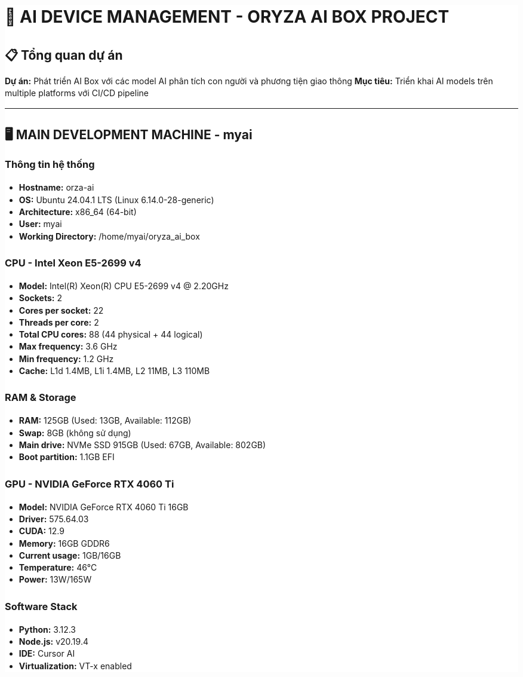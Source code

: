 # 🤖 AI DEVICE MANAGEMENT - ORYZA AI BOX PROJECT

## 📋 Tổng quan dự án
**Dự án:** Phát triển AI Box với các model AI phân tích con người và phương tiện giao thông
**Mục tiêu:** Triển khai AI models trên multiple platforms với CI/CD pipeline

---

## 🖥️ **MAIN DEVELOPMENT MACHINE - myai**

### Thông tin hệ thống
- **Hostname:** orza-ai
- **OS:** Ubuntu 24.04.1 LTS (Linux 6.14.0-28-generic)
- **Architecture:** x86_64 (64-bit)
- **User:** myai
- **Working Directory:** /home/myai/oryza_ai_box

### CPU - Intel Xeon E5-2699 v4
- **Model:** Intel(R) Xeon(R) CPU E5-2699 v4 @ 2.20GHz
- **Sockets:** 2
- **Cores per socket:** 22
- **Threads per core:** 2
- **Total CPU cores:** 88 (44 physical + 44 logical)
- **Max frequency:** 3.6 GHz
- **Min frequency:** 1.2 GHz
- **Cache:** L1d 1.4MB, L1i 1.4MB, L2 11MB, L3 110MB

### RAM & Storage
- **RAM:** 125GB (Used: 13GB, Available: 112GB)
- **Swap:** 8GB (không sử dụng)
- **Main drive:** NVMe SSD 915GB (Used: 67GB, Available: 802GB)
- **Boot partition:** 1.1GB EFI

### GPU - NVIDIA GeForce RTX 4060 Ti
- **Model:** NVIDIA GeForce RTX 4060 Ti 16GB
- **Driver:** 575.64.03
- **CUDA:** 12.9
- **Memory:** 16GB GDDR6
- **Current usage:** 1GB/16GB
- **Temperature:** 46°C
- **Power:** 13W/165W

### Software Stack
- **Python:** 3.12.3
- **Node.js:** v20.19.4
- **IDE:** Cursor AI
- **Virtualization:** VT-x enabled
